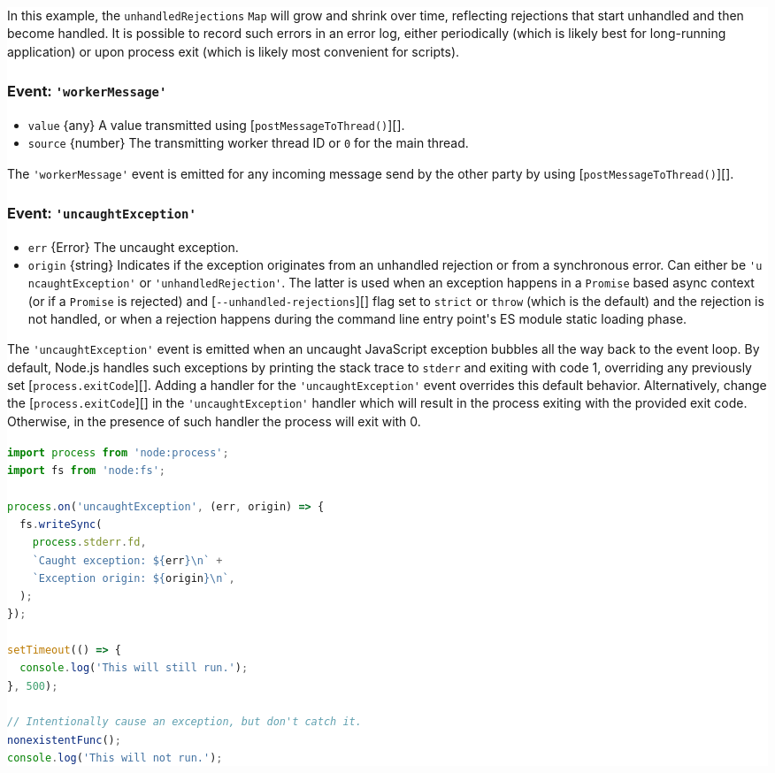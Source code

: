 In this example, the `unhandledRejections` `Map` will grow and shrink over time,
reflecting rejections that start unhandled and then become handled. It is
possible to record such errors in an error log, either periodically (which is
likely best for long-running application) or upon process exit (which is likely
most convenient for scripts).

### Event: `'workerMessage'`



* `value` {any} A value transmitted using [`postMessageToThread()`][].
* `source` {number} The transmitting worker thread ID or `0` for the main thread.

The `'workerMessage'` event is emitted for any incoming message send by the other
party by using [`postMessageToThread()`][].

### Event: `'uncaughtException'`



* `err` {Error} The uncaught exception.
* `origin` {string} Indicates if the exception originates from an unhandled
  rejection or from a synchronous error. Can either be `'uncaughtException'` or
  `'unhandledRejection'`. The latter is used when an exception happens in a
  `Promise` based async context (or if a `Promise` is rejected) and
  [`--unhandled-rejections`][] flag set to `strict` or `throw` (which is the
  default) and the rejection is not handled, or when a rejection happens during
  the command line entry point's ES module static loading phase.

The `'uncaughtException'` event is emitted when an uncaught JavaScript
exception bubbles all the way back to the event loop. By default, Node.js
handles such exceptions by printing the stack trace to `stderr` and exiting
with code 1, overriding any previously set [`process.exitCode`][].
Adding a handler for the `'uncaughtException'` event overrides this default
behavior. Alternatively, change the [`process.exitCode`][] in the
`'uncaughtException'` handler which will result in the process exiting with the
provided exit code. Otherwise, in the presence of such handler the process will
exit with 0.

```mjs
import process from 'node:process';
import fs from 'node:fs';

process.on('uncaughtException', (err, origin) => {
  fs.writeSync(
    process.stderr.fd,
    `Caught exception: ${err}\n` +
    `Exception origin: ${origin}\n`,
  );
});

setTimeout(() => {
  console.log('This will still run.');
}, 500);

// Intentionally cause an exception, but don't catch it.
nonexistentFunc();
console.log('This will not run.');
```
